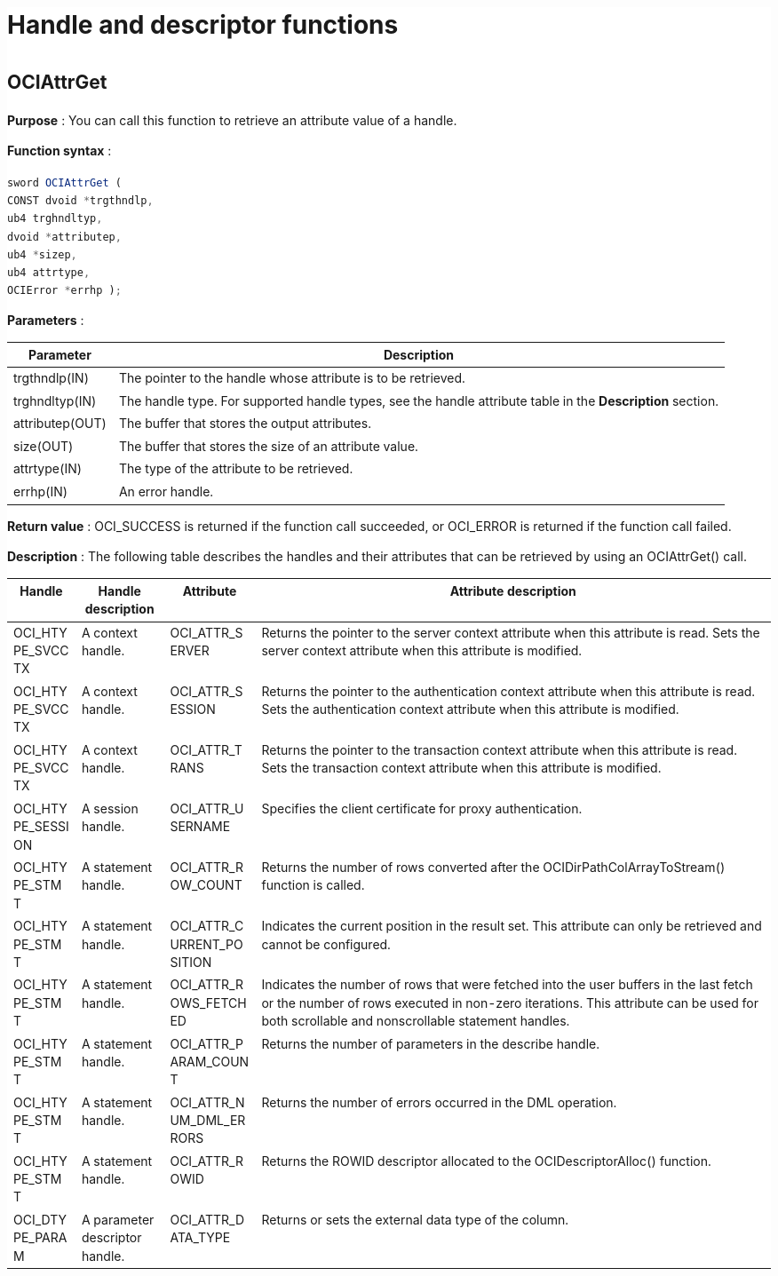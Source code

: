 Handle and descriptor functions 
====================================================



OCIAttrGet 
-------------------------------

**Purpose** : You can call this function to retrieve an attribute value of a handle. 

**Function syntax** :

```javascript
sword OCIAttrGet ( 
CONST dvoid *trgthndlp,
ub4 trghndltyp,
dvoid *attributep,
ub4 *sizep,
ub4 attrtype,
OCIError *errhp );
```



**Parameters** :


|    Parameter    |                                                 Description                                                 |
|-----------------|-------------------------------------------------------------------------------------------------------------|
| trgthndlp(IN)   | The pointer to the handle whose attribute is to be retrieved.                                               |
| trghndltyp(IN)  | The handle type. For supported handle types, see the handle attribute table in the **Description** section. |
| attributep(OUT) | The buffer that stores the output attributes.                                                               |
| size(OUT)       | The buffer that stores the size of an attribute value.                                                      |
| attrtype(IN)    | The type of the attribute to be retrieved.                                                                  |
| errhp(IN)       | An error handle.                                                                                            |



**Return value** : OCI_SUCCESS is returned if the function call succeeded, or OCI_ERROR is returned if the function call failed. 

**Description** : The following table describes the handles and their attributes that can be retrieved by using an OCIAttrGet() call. 


|      Handle       |       Handle description       |         Attribute         |                                                                                                       Attribute description                                                                                                       |
|-------------------|--------------------------------|---------------------------|-----------------------------------------------------------------------------------------------------------------------------------------------------------------------------------------------------------------------------------|
| OCI_HTYPE_SVCCTX  | A context handle.              | OCI_ATTR_SERVER           | Returns the pointer to the server context attribute when this attribute is read.  Sets the server context attribute when this attribute is modified.                                                              |
| OCI_HTYPE_SVCCTX  | A context handle.              | OCI_ATTR_SESSION          | Returns the pointer to the authentication context attribute when this attribute is read.  Sets the authentication context attribute when this attribute is modified.                                              |
| OCI_HTYPE_SVCCTX  | A context handle.              | OCI_ATTR_TRANS            | Returns the pointer to the transaction context attribute when this attribute is read.  Sets the transaction context attribute when this attribute is modified.                                                    |
| OCI_HTYPE_SESSION | A session handle.              | OCI_ATTR_USERNAME         | Specifies the client certificate for proxy authentication.                                                                                                                                                                        |
| OCI_HTYPE_STMT    | A statement handle.            | OCI_ATTR_ROW_COUNT        | Returns the number of rows converted after the OCIDirPathColArrayToStream() function is called.                                                                                                                                   |
| OCI_HTYPE_STMT    | A statement handle.            | OCI_ATTR_CURRENT_POSITION | Indicates the current position in the result set.  This attribute can only be retrieved and cannot be configured.                                                                                                                 |
| OCI_HTYPE_STMT    | A statement handle.            | OCI_ATTR_ROWS_FETCHED     | Indicates the number of rows that were fetched into the user buffers in the last fetch or the number of rows executed in non-zero iterations. This attribute can be used for both scrollable and nonscrollable statement handles. |
| OCI_HTYPE_STMT    | A statement handle.            | OCI_ATTR_PARAM_COUNT      | Returns the number of parameters in the describe handle.                                                                                                                                                                          |
| OCI_HTYPE_STMT    | A statement handle.            | OCI_ATTR_NUM_DML_ERRORS   | Returns the number of errors occurred in the DML operation.                                                                                                                                                                       |
| OCI_HTYPE_STMT    | A statement handle.            | OCI_ATTR_ROWID            | Returns the ROWID descriptor allocated to the OCIDescriptorAlloc() function.                                                                                                                                                      |
| OCI_DTYPE_PARAM   | A parameter descriptor handle. | OCI_ATTR_DATA_TYPE        | Returns or sets the external data type of the column.                                                                                                                                                                             |
